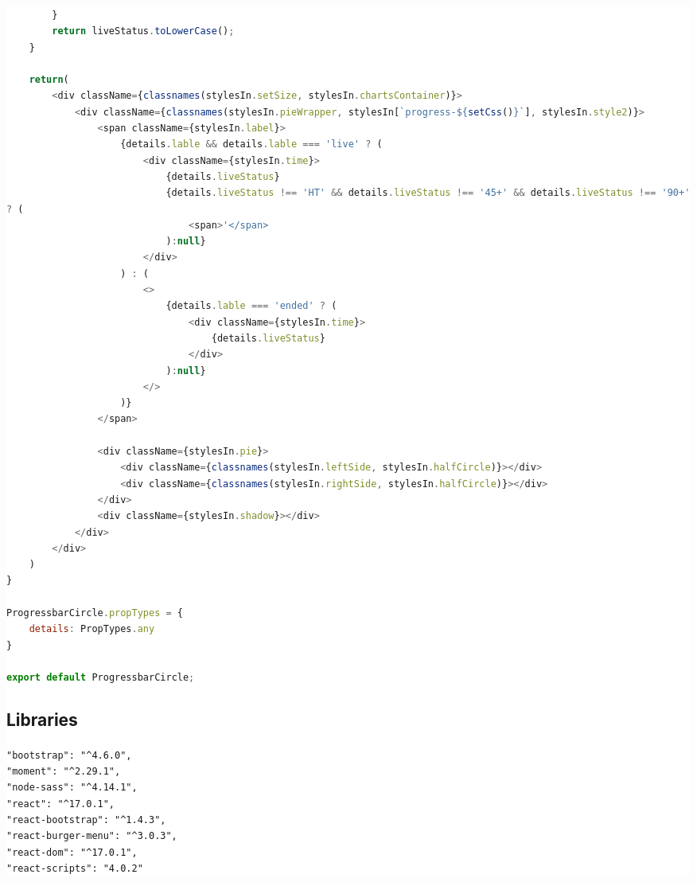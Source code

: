 ```js
        }
        return liveStatus.toLowerCase();
    }

    return(
        <div className={classnames(stylesIn.setSize, stylesIn.chartsContainer)}>
            <div className={classnames(stylesIn.pieWrapper, stylesIn[`progress-${setCss()}`], stylesIn.style2)}>
                <span className={stylesIn.label}>
                    {details.lable && details.lable === 'live' ? (
                        <div className={stylesIn.time}>
                            {details.liveStatus}
                            {details.liveStatus !== 'HT' && details.liveStatus !== '45+' && details.liveStatus !== '90+' ? (
                                <span>'</span>
                            ):null}
                        </div>
                    ) : (
                        <>
                            {details.lable === 'ended' ? (
                                <div className={stylesIn.time}>
                                    {details.liveStatus}
                                </div>
                            ):null}
                        </>
                    )}
                </span>

                <div className={stylesIn.pie}>
                    <div className={classnames(stylesIn.leftSide, stylesIn.halfCircle)}></div>
                    <div className={classnames(stylesIn.rightSide, stylesIn.halfCircle)}></div>
                </div>
                <div className={stylesIn.shadow}></div>
            </div>
        </div>
    )
}

ProgressbarCircle.propTypes = {
    details: PropTypes.any
}

export default ProgressbarCircle;
```

## Libraries
    "bootstrap": "^4.6.0",
    "moment": "^2.29.1",
    "node-sass": "^4.14.1",
    "react": "^17.0.1",
    "react-bootstrap": "^1.4.3",
    "react-burger-menu": "^3.0.3",
    "react-dom": "^17.0.1",
    "react-scripts": "4.0.2"
    
